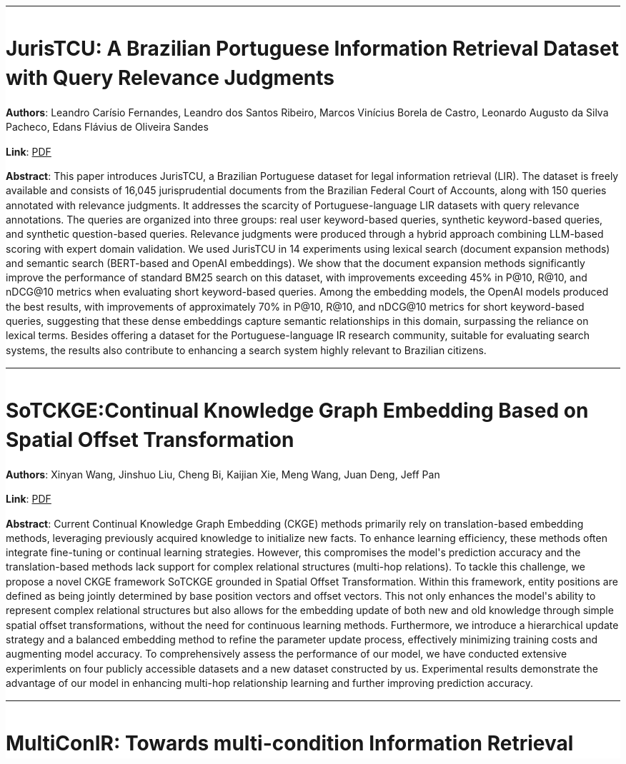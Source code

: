 
---
# JurisTCU: A Brazilian Portuguese Information Retrieval Dataset with Query Relevance Judgments 

**Authors**: Leandro Carísio Fernandes, Leandro dos Santos Ribeiro, Marcos Vinícius Borela de Castro, Leonardo Augusto da Silva Pacheco, Edans Flávius de Oliveira Sandes  

**Link**: [PDF](https://arxiv.org/pdf/2503.08379)  

**Abstract**: This paper introduces JurisTCU, a Brazilian Portuguese dataset for legal information retrieval (LIR). The dataset is freely available and consists of 16,045 jurisprudential documents from the Brazilian Federal Court of Accounts, along with 150 queries annotated with relevance judgments. It addresses the scarcity of Portuguese-language LIR datasets with query relevance annotations. The queries are organized into three groups: real user keyword-based queries, synthetic keyword-based queries, and synthetic question-based queries. Relevance judgments were produced through a hybrid approach combining LLM-based scoring with expert domain validation. We used JurisTCU in 14 experiments using lexical search (document expansion methods) and semantic search (BERT-based and OpenAI embeddings). We show that the document expansion methods significantly improve the performance of standard BM25 search on this dataset, with improvements exceeding 45% in P@10, R@10, and nDCG@10 metrics when evaluating short keyword-based queries. Among the embedding models, the OpenAI models produced the best results, with improvements of approximately 70% in P@10, R@10, and nDCG@10 metrics for short keyword-based queries, suggesting that these dense embeddings capture semantic relationships in this domain, surpassing the reliance on lexical terms. Besides offering a dataset for the Portuguese-language IR research community, suitable for evaluating search systems, the results also contribute to enhancing a search system highly relevant to Brazilian citizens. 

---
# SoTCKGE:Continual Knowledge Graph Embedding Based on Spatial Offset Transformation 

**Authors**: Xinyan Wang, Jinshuo Liu, Cheng Bi, Kaijian Xie, Meng Wang, Juan Deng, Jeff Pan  

**Link**: [PDF](https://arxiv.org/pdf/2503.08189)  

**Abstract**: Current Continual Knowledge Graph Embedding (CKGE) methods primarily rely on translation-based embedding methods, leveraging previously acquired knowledge to initialize new facts. To enhance learning efficiency, these methods often integrate fine-tuning or continual learning strategies. However, this compromises the model's prediction accuracy and the translation-based methods lack support for complex relational structures (multi-hop relations). To tackle this challenge, we propose a novel CKGE framework SoTCKGE grounded in Spatial Offset Transformation. Within this framework, entity positions are defined as being jointly determined by base position vectors and offset vectors. This not only enhances the model's ability to represent complex relational structures but also allows for the embedding update of both new and old knowledge through simple spatial offset transformations, without the need for continuous learning methods. Furthermore, we introduce a hierarchical update strategy and a balanced embedding method to refine the parameter update process, effectively minimizing training costs and augmenting model accuracy. To comprehensively assess the performance of our model, we have conducted extensive experimlents on four publicly accessible datasets and a new dataset constructed by us. Experimental results demonstrate the advantage of our model in enhancing multi-hop relationship learning and further improving prediction accuracy. 

---
# MultiConIR: Towards multi-condition Information Retrieval 
